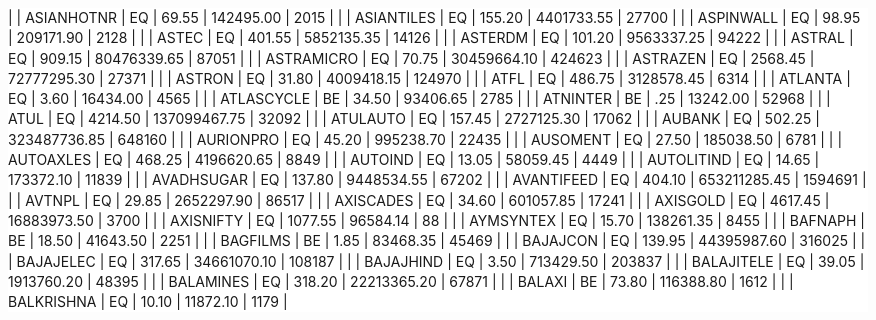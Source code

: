 |  | ASIANHOTNR | EQ | 69.55 | 142495.00 | 2015 |
|  | ASIANTILES | EQ | 155.20 | 4401733.55 | 27700 |
|  | ASPINWALL | EQ | 98.95 | 209171.90 | 2128 |
|  | ASTEC | EQ | 401.55 | 5852135.35 | 14126 |
|  | ASTERDM | EQ | 101.20 | 9563337.25 | 94222 |
|  | ASTRAL | EQ | 909.15 | 80476339.65 | 87051 |
|  | ASTRAMICRO | EQ | 70.75 | 30459664.10 | 424623 |
|  | ASTRAZEN | EQ | 2568.45 | 72777295.30 | 27371 |
|  | ASTRON | EQ | 31.80 | 4009418.15 | 124970 |
|  | ATFL | EQ | 486.75 | 3128578.45 | 6314 |
|  | ATLANTA | EQ | 3.60 | 16434.00 | 4565 |
|  | ATLASCYCLE | BE | 34.50 | 93406.65 | 2785 |
|  | ATNINTER | BE | .25 | 13242.00 | 52968 |
|  | ATUL | EQ | 4214.50 | 137099467.75 | 32092 |
|  | ATULAUTO | EQ | 157.45 | 2727125.30 | 17062 |
|  | AUBANK | EQ | 502.25 | 323487736.85 | 648160 |
|  | AURIONPRO | EQ | 45.20 | 995238.70 | 22435 |
|  | AUSOMENT | EQ | 27.50 | 185038.50 | 6781 |
|  | AUTOAXLES | EQ | 468.25 | 4196620.65 | 8849 |
|  | AUTOIND | EQ | 13.05 | 58059.45 | 4449 |
|  | AUTOLITIND | EQ | 14.65 | 173372.10 | 11839 |
|  | AVADHSUGAR | EQ | 137.80 | 9448534.55 | 67202 |
|  | AVANTIFEED | EQ | 404.10 | 653211285.45 | 1594691 |
|  | AVTNPL | EQ | 29.85 | 2652297.90 | 86517 |
|  | AXISCADES | EQ | 34.60 | 601057.85 | 17241 |
|  | AXISGOLD | EQ | 4617.45 | 16883973.50 | 3700 |
|  | AXISNIFTY | EQ | 1077.55 | 96584.14 | 88 |
|  | AYMSYNTEX | EQ | 15.70 | 138261.35 | 8455 |
|  | BAFNAPH | BE | 18.50 | 41643.50 | 2251 |
|  | BAGFILMS | BE | 1.85 | 83468.35 | 45469 |
|  | BAJAJCON | EQ | 139.95 | 44395987.60 | 316025 |
|  | BAJAJELEC | EQ | 317.65 | 34661070.10 | 108187 |
|  | BAJAJHIND | EQ | 3.50 | 713429.50 | 203837 |
|  | BALAJITELE | EQ | 39.05 | 1913760.20 | 48395 |
|  | BALAMINES | EQ | 318.20 | 22213365.20 | 67871 |
|  | BALAXI | BE | 73.80 | 116388.80 | 1612 |
|  | BALKRISHNA | EQ | 10.10 | 11872.10 | 1179 |